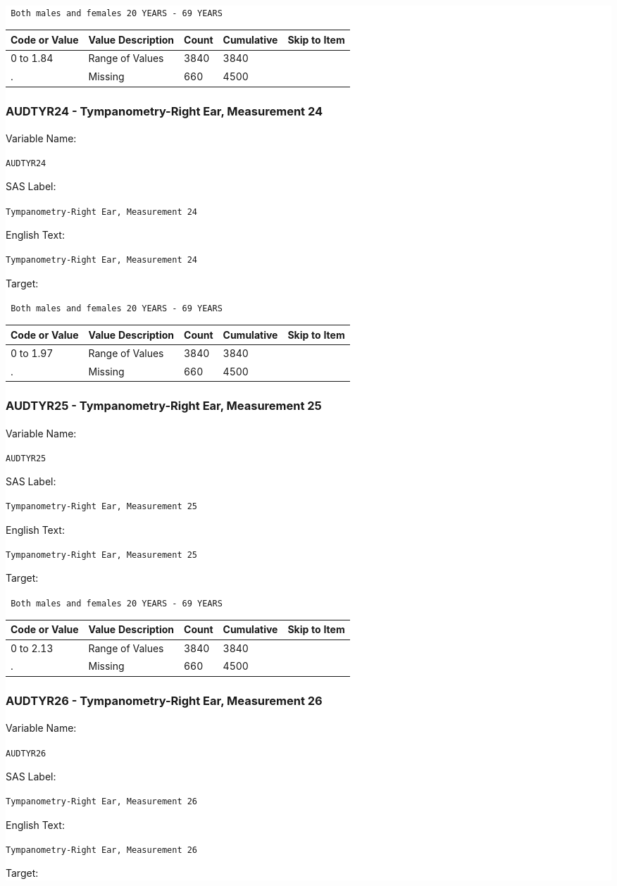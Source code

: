      Both males and females 20 YEARS - 69 YEARS
Code or Value | Value Description | Count | Cumulative | Skip to Item  
---|---|---|---|---  
0 to 1.84 | Range of Values | 3840 | 3840 |   
. | Missing | 660 | 4500 |   
  
### AUDTYR24 - Tympanometry-Right Ear, Measurement 24

Variable Name:

    AUDTYR24
SAS Label:

    Tympanometry-Right Ear, Measurement 24
English Text:

    Tympanometry-Right Ear, Measurement 24
Target:

     Both males and females 20 YEARS - 69 YEARS
Code or Value | Value Description | Count | Cumulative | Skip to Item  
---|---|---|---|---  
0 to 1.97 | Range of Values | 3840 | 3840 |   
. | Missing | 660 | 4500 |   
  
### AUDTYR25 - Tympanometry-Right Ear, Measurement 25

Variable Name:

    AUDTYR25
SAS Label:

    Tympanometry-Right Ear, Measurement 25
English Text:

    Tympanometry-Right Ear, Measurement 25
Target:

     Both males and females 20 YEARS - 69 YEARS
Code or Value | Value Description | Count | Cumulative | Skip to Item  
---|---|---|---|---  
0 to 2.13 | Range of Values | 3840 | 3840 |   
. | Missing | 660 | 4500 |   
  
### AUDTYR26 - Tympanometry-Right Ear, Measurement 26

Variable Name:

    AUDTYR26
SAS Label:

    Tympanometry-Right Ear, Measurement 26
English Text:

    Tympanometry-Right Ear, Measurement 26
Target:
